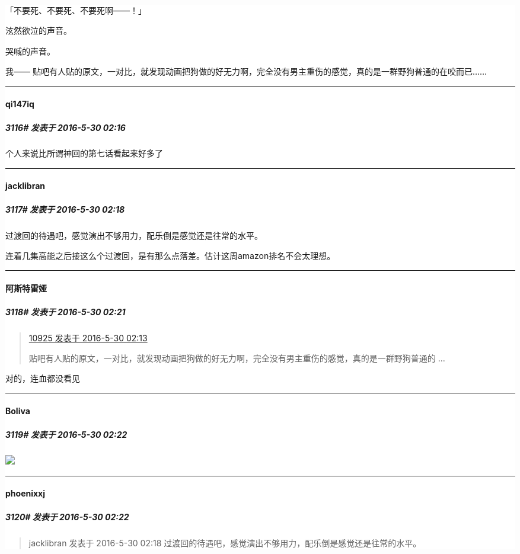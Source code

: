 「不要死、不要死、不要死啊——！」

泫然欲泣的声音。

哭喊的声音。

我——</blockquote>
贴吧有人贴的原文，一对比，就发现动画把狗做的好无力啊，完全没有男主重伤的感觉，真的是一群野狗普通的在咬而已……


-----

####  qi147iq  
##### 3116#       发表于 2016-5-30 02:16


个人来说比所谓神回的第七话看起来好多了


-----

####  jacklibran  
##### 3117#       发表于 2016-5-30 02:18


过渡回的待遇吧，感觉演出不够用力，配乐倒是感觉还是往常的水平。

连着几集高能之后接这么个过渡回，是有那么点落差。估计这周amazon排名不会太理想。


-----

####  阿斯特雷娅  
##### 3118#       发表于 2016-5-30 02:21


<blockquote><a href="httphttps://bbs.saraba1st.com/2b/forum.php?mod=redirect&amp;goto=findpost&amp;pid=32565481&amp;ptid=1136113" target="_blank">10925 发表于 2016-5-30 02:13</a>

贴吧有人贴的原文，一对比，就发现动画把狗做的好无力啊，完全没有男主重伤的感觉，真的是一群野狗普通的 ...</blockquote>
对的，连血都没看见


-----

####  Boliva  
##### 3119#       发表于 2016-5-30 02:22


<img src="https://static.saraba1st.com/image/smiley/face/29.gif" referrerpolicy="no-referrer">


-----

####  phoenixxj  
##### 3120#       发表于 2016-5-30 02:22


<blockquote>jacklibran 发表于 2016-5-30 02:18
过渡回的待遇吧，感觉演出不够用力，配乐倒是感觉还是往常的水平。
